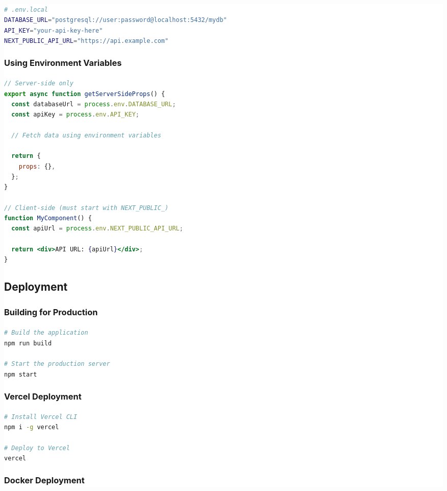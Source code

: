 ```bash
# .env.local
DATABASE_URL="postgresql://user:password@localhost:5432/mydb"
API_KEY="your-api-key-here"
NEXT_PUBLIC_API_URL="https://api.example.com"
```

### Using Environment Variables

```jsx
// Server-side only
export async function getServerSideProps() {
  const databaseUrl = process.env.DATABASE_URL;
  const apiKey = process.env.API_KEY;
  
  // Fetch data using environment variables
  
  return {
    props: {},
  };
}

// Client-side (must start with NEXT_PUBLIC_)
function MyComponent() {
  const apiUrl = process.env.NEXT_PUBLIC_API_URL;
  
  return <div>API URL: {apiUrl}</div>;
}
```

## Deployment

### Building for Production

```bash
# Build the application
npm run build

# Start the production server
npm start
```

### Vercel Deployment

```bash
# Install Vercel CLI
npm i -g vercel

# Deploy to Vercel
vercel
```

### Docker Deployment
